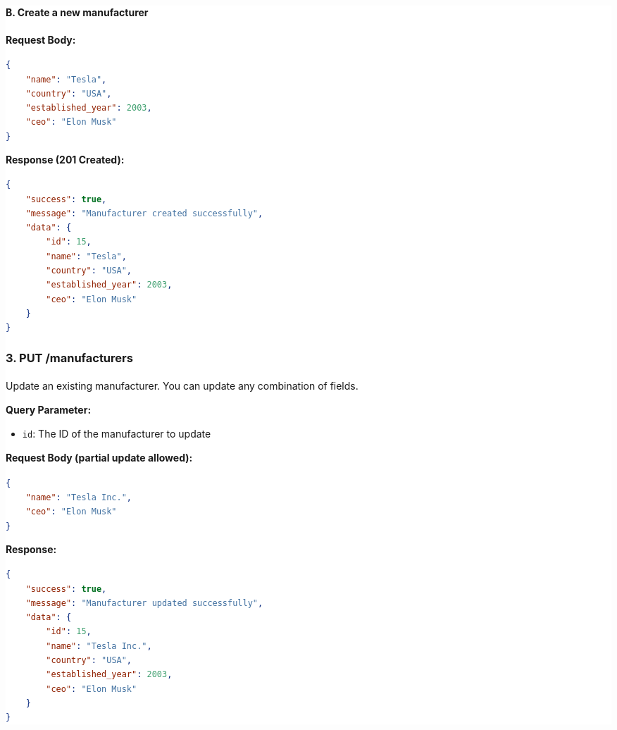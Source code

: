 #### B. Create a new manufacturer

**Request Body:**
```json
{
    "name": "Tesla",
    "country": "USA",
    "established_year": 2003,
    "ceo": "Elon Musk"
}
```

**Response (201 Created):**
```json
{
    "success": true,
    "message": "Manufacturer created successfully",
    "data": {
        "id": 15,
        "name": "Tesla",
        "country": "USA",
        "established_year": 2003,
        "ceo": "Elon Musk"
    }
}
```

###
###
###
###
### 3. PUT /manufacturers

Update an existing manufacturer. You can update any combination of fields.

**Query Parameter:**
- `id`: The ID of the manufacturer to update

**Request Body (partial update allowed):**
```json
{
    "name": "Tesla Inc.",
    "ceo": "Elon Musk"
}
```

**Response:**
```json
{
    "success": true,
    "message": "Manufacturer updated successfully",
    "data": {
        "id": 15,
        "name": "Tesla Inc.",
        "country": "USA",
        "established_year": 2003,
        "ceo": "Elon Musk"
    }
}
```
